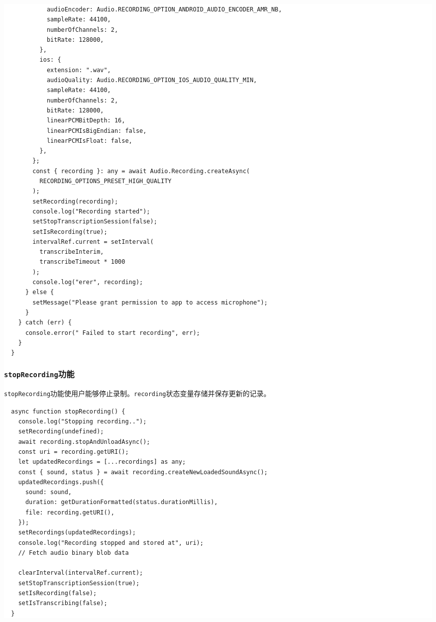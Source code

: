 ```
            audioEncoder: Audio.RECORDING_OPTION_ANDROID_AUDIO_ENCODER_AMR_NB,
            sampleRate: 44100,
            numberOfChannels: 2,
            bitRate: 128000,
          },
          ios: {
            extension: ".wav",
            audioQuality: Audio.RECORDING_OPTION_IOS_AUDIO_QUALITY_MIN,
            sampleRate: 44100,
            numberOfChannels: 2,
            bitRate: 128000,
            linearPCMBitDepth: 16,
            linearPCMIsBigEndian: false,
            linearPCMIsFloat: false,
          },
        };
        const { recording }: any = await Audio.Recording.createAsync(
          RECORDING_OPTIONS_PRESET_HIGH_QUALITY
        );
        setRecording(recording);
        console.log("Recording started");
        setStopTranscriptionSession(false);
        setIsRecording(true);
        intervalRef.current = setInterval(
          transcribeInterim,
          transcribeTimeout * 1000
        );
        console.log("erer", recording);
      } else {
        setMessage("Please grant permission to app to access microphone");
      }
    } catch (err) {
      console.error(" Failed to start recording", err);
    }
  }

```

### `stopRecording`功能

`stopRecording`功能使用户能够停止录制。`recording`状态变量存储并保存更新的记录。

```
  async function stopRecording() {
    console.log("Stopping recording..");
    setRecording(undefined);
    await recording.stopAndUnloadAsync();
    const uri = recording.getURI();
    let updatedRecordings = [...recordings] as any;
    const { sound, status } = await recording.createNewLoadedSoundAsync();
    updatedRecordings.push({
      sound: sound,
      duration: getDurationFormatted(status.durationMillis),
      file: recording.getURI(),
    });
    setRecordings(updatedRecordings);
    console.log("Recording stopped and stored at", uri);
    // Fetch audio binary blob data

    clearInterval(intervalRef.current);
    setStopTranscriptionSession(true);
    setIsRecording(false);
    setIsTranscribing(false);
  }
```